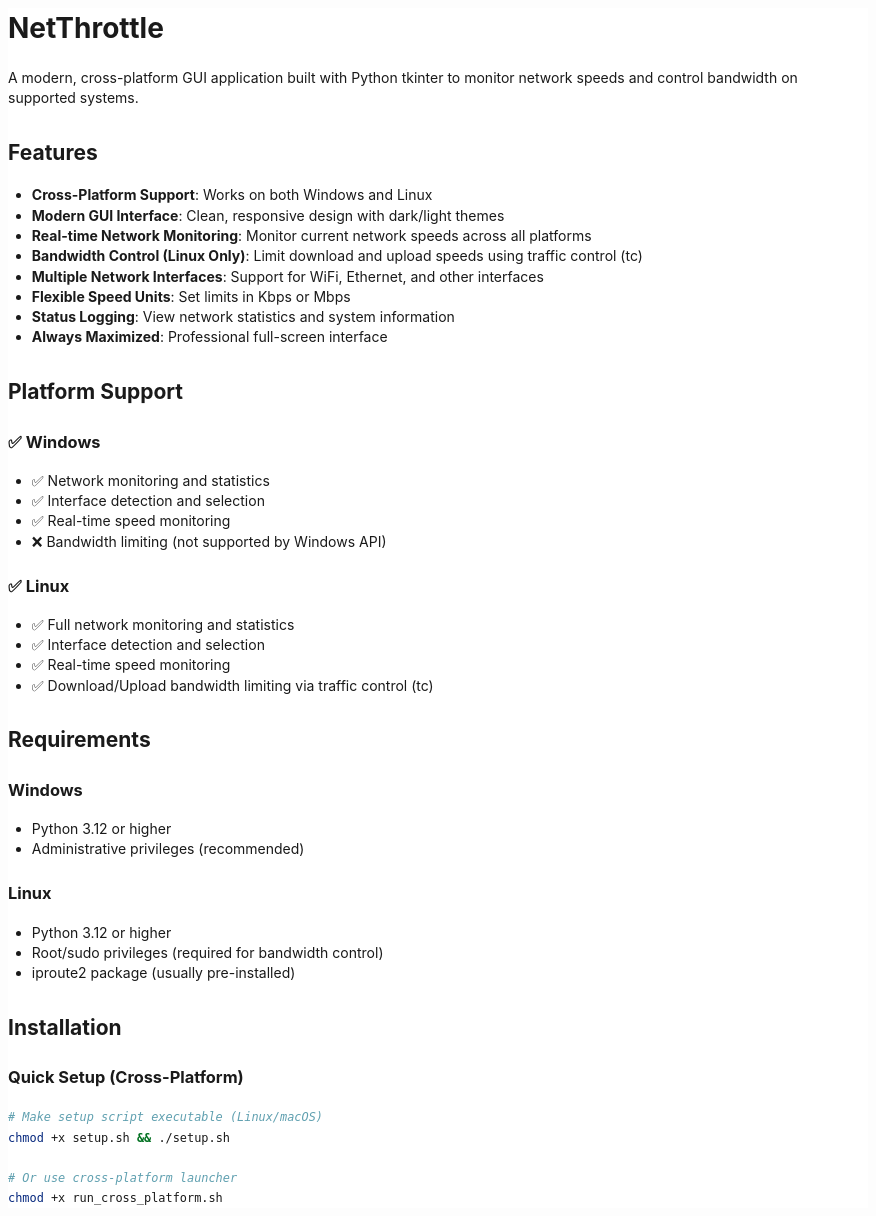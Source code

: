 # NetThrottle

A modern, cross-platform GUI application built with Python tkinter to monitor network speeds and control bandwidth on supported systems.

## Features

- **Cross-Platform Support**: Works on both Windows and Linux
- **Modern GUI Interface**: Clean, responsive design with dark/light themes
- **Real-time Network Monitoring**: Monitor current network speeds across all platforms
- **Bandwidth Control (Linux Only)**: Limit download and upload speeds using traffic control (tc)
- **Multiple Network Interfaces**: Support for WiFi, Ethernet, and other interfaces
- **Flexible Speed Units**: Set limits in Kbps or Mbps
- **Status Logging**: View network statistics and system information
- **Always Maximized**: Professional full-screen interface

## Platform Support

### ✅ Windows
- ✅ Network monitoring and statistics
- ✅ Interface detection and selection
- ✅ Real-time speed monitoring
- ❌ Bandwidth limiting (not supported by Windows API)

### ✅ Linux  
- ✅ Full network monitoring and statistics
- ✅ Interface detection and selection
- ✅ Real-time speed monitoring
- ✅ Download/Upload bandwidth limiting via traffic control (tc)

## Requirements

### Windows
- Python 3.12 or higher
- Administrative privileges (recommended)

### Linux
- Python 3.12 or higher
- Root/sudo privileges (required for bandwidth control)
- iproute2 package (usually pre-installed)

## Installation

### Quick Setup (Cross-Platform)
```bash
# Make setup script executable (Linux/macOS)
chmod +x setup.sh && ./setup.sh

# Or use cross-platform launcher
chmod +x run_cross_platform.sh
```
